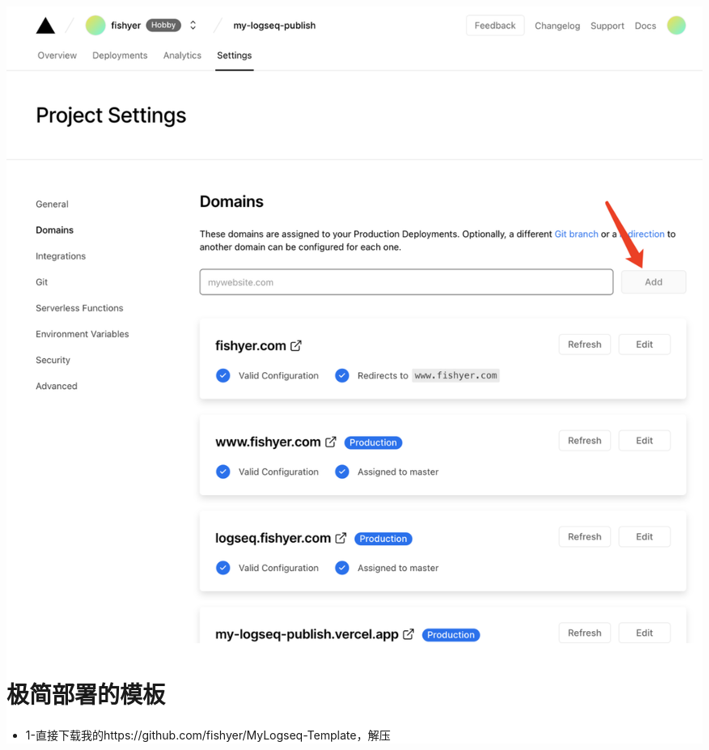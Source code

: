 ![Untitled](%E5%A6%82%E4%BD%95%E8%87%AA%E5%8A%A8%E5%8F%91%E5%B8%83obsidian%E5%BA%93%E6%88%96logseq%E5%BA%93%E4%B8%BA%E7%BD%91%E7%AB%99%207519419040334cb2b595788d28204f48/Untitled%2015.png)

# 极简部署的模板

- 1-直接下载我的https://github.com/fishyer/MyLogseq-Template，解压
    